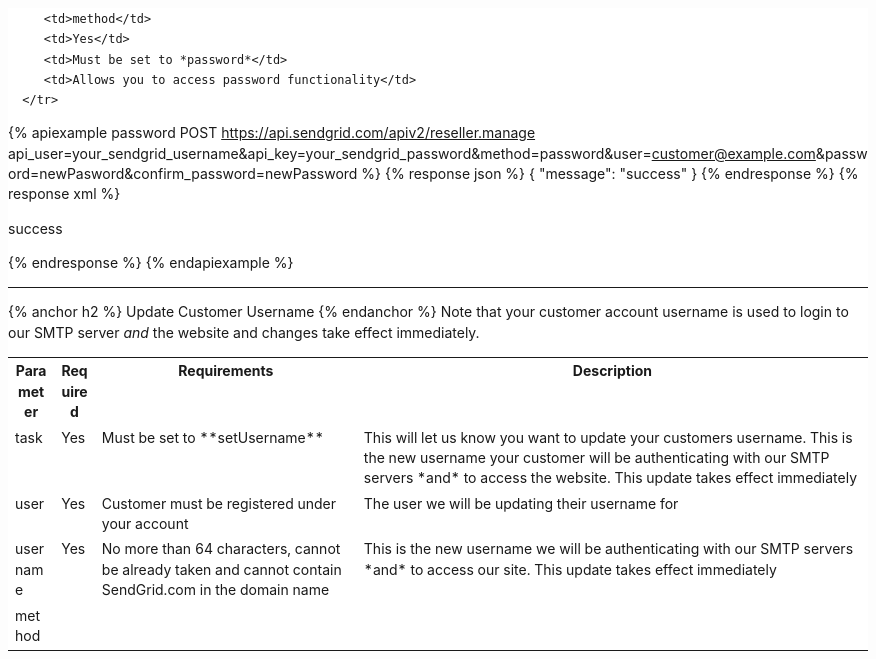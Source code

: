          <td>method</td>
         <td>Yes</td>
         <td>Must be set to *password*</td>
         <td>Allows you to access password functionality</td>
      </tr>
   </tbody>
</table>


{% apiexample password POST https://api.sendgrid.com/apiv2/reseller.manage api_user=your_sendgrid_username&api_key=your_sendgrid_password&method=password&user=customer@example.com&password=newPasword&confirm_password=newPassword %}
  {% response json %}
{
  "message": "success"
}
{% endresponse %}
  {% response xml %}
<?xml version="1.0" encoding="ISO-8859-1"?>

<result>
   <message>success</message>
</result>

  {% endresponse %}
{% endapiexample %}

* * * * *


{% anchor h2 %}
Update Customer Username 
{% endanchor %}
Note that your customer account username is used to login to our SMTP server *and* the website and changes take effect immediately.
<table class="table table-bordered table-striped">
   <tbody>
      <tr>
         <th>Parameter</th>
         <th>Required</th>
         <th>Requirements</th>
         <th>Description</th>
      </tr>
      <tr>
         <td>task</td>
         <td>Yes</td>
         <td>Must be set to **setUsername**</td>
         <td>This will let us know you want to update your customers username. This is the new username your customer will be authenticating with our SMTP servers *and* to access the website. This update takes effect immediately</td>
      </tr>
      <tr>
         <td>user</td>
         <td>Yes</td>
         <td>Customer must be registered under your account</td>
         <td>The user we will be updating their username for</td>
      </tr>
      <tr>
         <td>username</td>
         <td>Yes</td>
         <td>No more than 64 characters, cannot be already taken and cannot contain SendGrid.com in the domain name</td>
         <td>This is the new username we will be authenticating with our SMTP servers *and* to access our site. This update takes effect immediately</td>
      </tr>
      <tr>
         <td>method</td>